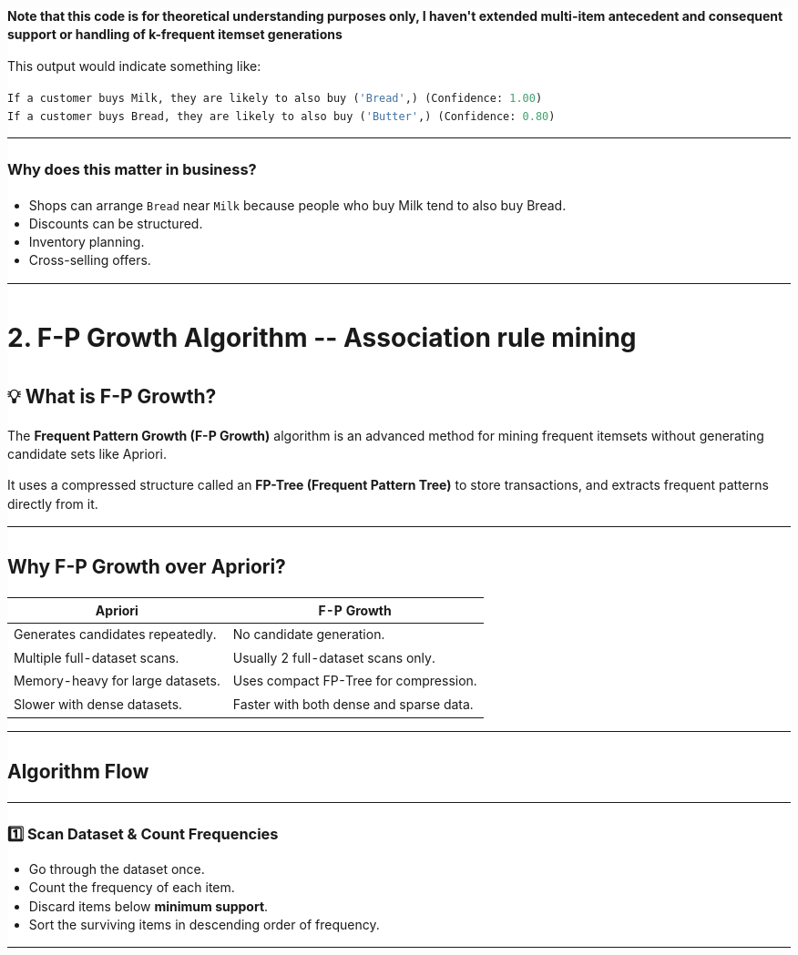 **Note that this code is for theoretical understanding purposes only, I haven't extended multi-item antecedent and consequent support or handling of k-frequent itemset generations**

This output would indicate something like:

```python
If a customer buys Milk, they are likely to also buy ('Bread',) (Confidence: 1.00)
If a customer buys Bread, they are likely to also buy ('Butter',) (Confidence: 0.80)
```

---
### **Why does this matter in business?**

- Shops can arrange `Bread` near `Milk` because people who buy Milk tend to also buy Bread.
- Discounts can be structured.
- Inventory planning.
- Cross-selling offers.

---
# 2. F-P Growth Algorithm -- Association rule mining

## 💡 **What is F-P Growth?**

The **Frequent Pattern Growth (F-P Growth)** algorithm is an advanced method for mining frequent itemsets without generating candidate sets like Apriori.

It uses a compressed structure called an **FP-Tree (Frequent Pattern Tree)** to store transactions, and extracts frequent patterns directly from it.

---

## **Why F-P Growth over Apriori?**

|Apriori|F-P Growth|
|---|---|
|Generates candidates repeatedly.|No candidate generation.|
|Multiple full-dataset scans.|Usually 2 full-dataset scans only.|
|Memory-heavy for large datasets.|Uses compact FP-Tree for compression.|
|Slower with dense datasets.|Faster with both dense and sparse data.|

---
## **Algorithm Flow**

---

### 1️⃣ **Scan Dataset & Count Frequencies**

- Go through the dataset once.
- Count the frequency of each item.
- Discard items below **minimum support**.
- Sort the surviving items in descending order of frequency.

---